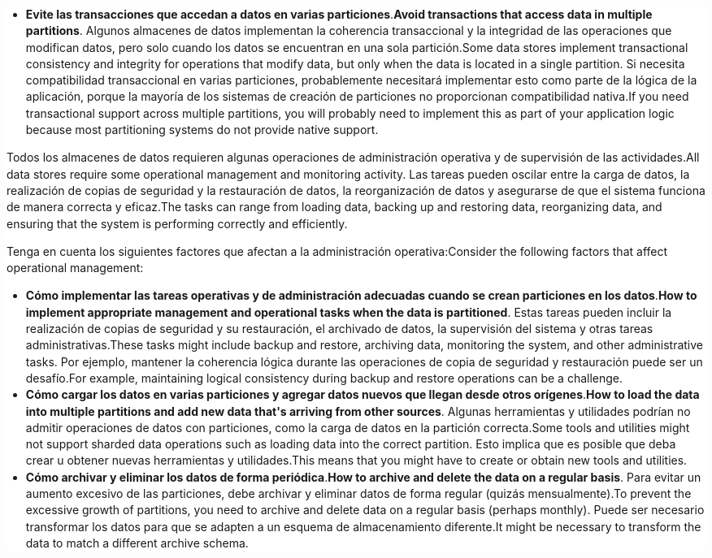 * <span data-ttu-id="51a62-341">**Evite las transacciones que accedan a datos en varias particiones**.</span><span class="sxs-lookup"><span data-stu-id="51a62-341">**Avoid transactions that access data in multiple partitions**.</span></span> <span data-ttu-id="51a62-342">Algunos almacenes de datos implementan la coherencia transaccional y la integridad de las operaciones que modifican datos, pero solo cuando los datos se encuentran en una sola partición.</span><span class="sxs-lookup"><span data-stu-id="51a62-342">Some data stores implement transactional consistency and integrity for operations that modify data, but only when the data is located in a single partition.</span></span> <span data-ttu-id="51a62-343">Si necesita compatibilidad transaccional en varias particiones, probablemente necesitará implementar esto como parte de la lógica de la aplicación, porque la mayoría de los sistemas de creación de particiones no proporcionan compatibilidad nativa.</span><span class="sxs-lookup"><span data-stu-id="51a62-343">If you need transactional support across multiple partitions, you will probably need to implement this as part of your application logic because most partitioning systems do not provide native support.</span></span>

<span data-ttu-id="51a62-344">Todos los almacenes de datos requieren algunas operaciones de administración operativa y de supervisión de las actividades.</span><span class="sxs-lookup"><span data-stu-id="51a62-344">All data stores require some operational management and monitoring activity.</span></span> <span data-ttu-id="51a62-345">Las tareas pueden oscilar entre la carga de datos, la realización de copias de seguridad y la restauración de datos, la reorganización de datos y asegurarse de que el sistema funciona de manera correcta y eficaz.</span><span class="sxs-lookup"><span data-stu-id="51a62-345">The tasks can range from loading data, backing up and restoring data, reorganizing data, and ensuring that the system is performing correctly and efficiently.</span></span>

<span data-ttu-id="51a62-346">Tenga en cuenta los siguientes factores que afectan a la administración operativa:</span><span class="sxs-lookup"><span data-stu-id="51a62-346">Consider the following factors that affect operational management:</span></span>

* <span data-ttu-id="51a62-347">**Cómo implementar las tareas operativas y de administración adecuadas cuando se crean particiones en los datos**.</span><span class="sxs-lookup"><span data-stu-id="51a62-347">**How to implement appropriate management and operational tasks when the data is partitioned**.</span></span> <span data-ttu-id="51a62-348">Estas tareas pueden incluir la realización de copias de seguridad y su restauración, el archivado de datos, la supervisión del sistema y otras tareas administrativas.</span><span class="sxs-lookup"><span data-stu-id="51a62-348">These tasks might include backup and restore, archiving data, monitoring the system, and other administrative tasks.</span></span> <span data-ttu-id="51a62-349">Por ejemplo, mantener la coherencia lógica durante las operaciones de copia de seguridad y restauración puede ser un desafío.</span><span class="sxs-lookup"><span data-stu-id="51a62-349">For example, maintaining logical consistency during backup and restore operations can be a challenge.</span></span>
* <span data-ttu-id="51a62-350">**Cómo cargar los datos en varias particiones y agregar datos nuevos que llegan desde otros orígenes**.</span><span class="sxs-lookup"><span data-stu-id="51a62-350">**How to load the data into multiple partitions and add new data that's arriving from other sources**.</span></span> <span data-ttu-id="51a62-351">Algunas herramientas y utilidades podrían no admitir operaciones de datos con particiones, como la carga de datos en la partición correcta.</span><span class="sxs-lookup"><span data-stu-id="51a62-351">Some tools and utilities might not support sharded data operations such as loading data into the correct partition.</span></span> <span data-ttu-id="51a62-352">Esto implica que es posible que deba crear u obtener nuevas herramientas y utilidades.</span><span class="sxs-lookup"><span data-stu-id="51a62-352">This means that you might have to create or obtain new tools and utilities.</span></span>
* <span data-ttu-id="51a62-353">**Cómo archivar y eliminar los datos de forma periódica**.</span><span class="sxs-lookup"><span data-stu-id="51a62-353">**How to archive and delete the data on a regular basis**.</span></span> <span data-ttu-id="51a62-354">Para evitar un aumento excesivo de las particiones, debe archivar y eliminar datos de forma regular (quizás mensualmente).</span><span class="sxs-lookup"><span data-stu-id="51a62-354">To prevent the excessive growth of partitions, you need to archive and delete data on a regular basis (perhaps monthly).</span></span> <span data-ttu-id="51a62-355">Puede ser necesario transformar los datos para que se adapten a un esquema de almacenamiento diferente.</span><span class="sxs-lookup"><span data-stu-id="51a62-355">It might be necessary to transform the data to match a different archive schema.</span></span>